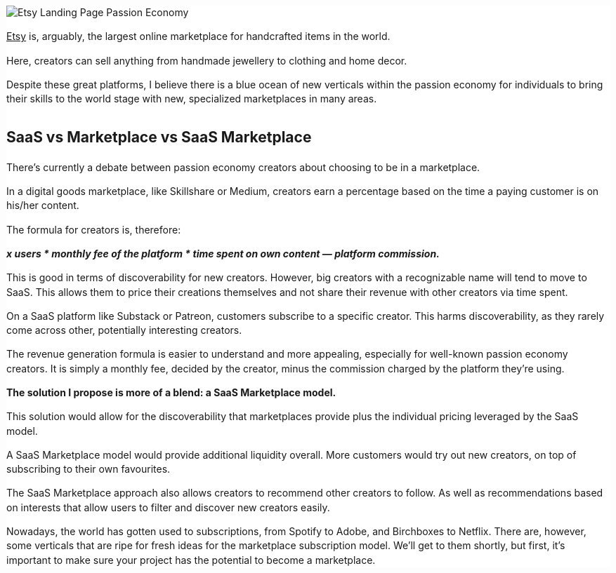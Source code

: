 ![Etsy Landing Page Passion Economy](https://cdn-images-1.medium.com/max/1440/0*FUiSYafgnEOtJ6Ho)

[Etsy](https://www.etsy.com/) is, arguably, the largest online marketplace for handcrafted items in the world.

Here, creators can sell anything from handmade jewellery to clothing and home decor.

Despite these great platforms, I believe there is a blue ocean of new verticals within the passion economy for individuals to bring their skills to the world stage with new, specialized marketplaces in many areas.

## SaaS vs Marketplace vs SaaS Marketplace

There’s currently a debate between passion economy creators about choosing to be in a marketplace.

In a digital goods marketplace, like Skillshare or Medium, creators earn a percentage based on the time a paying customer is on his/her content.

The formula for creators is, therefore:

**_x users \* monthly fee of the platform \* time spent on own content — platform commission._** 

This is good in terms of discoverability for new creators. However, big creators with a recognizable name will tend to move to SaaS. This allows them to price their creations themselves and not share their revenue with other creators via time spent.

On a SaaS platform like Substack or Patreon, customers subscribe to a specific creator. This harms discoverability, as they rarely come across other, potentially interesting creators.

The revenue generation formula is easier to understand and more appealing, especially for well-known passion economy creators. It is simply a monthly fee, decided by the creator, minus the commission charged by the platform they’re using.

**The solution I propose is more of a blend: a SaaS Marketplace model.** 

This solution would allow for the discoverability that marketplaces provide plus the individual pricing leveraged by the SaaS model.

A SaaS Marketplace model would provide additional liquidity overall. More customers would try out new creators, on top of subscribing to their own favourites.

The SaaS Marketplace approach also allows creators to recommend other creators to follow. As well as recommendations based on interests that allow users to filter and discover new creators easily.

Nowadays, the world has gotten used to subscriptions, from Spotify to Adobe, and Birchboxes to Netflix. There are, however, some verticals that are ripe for fresh ideas for the marketplace subscription model. We’ll get to them shortly, but first, it’s important to make sure your project has the potential to become a marketplace.


